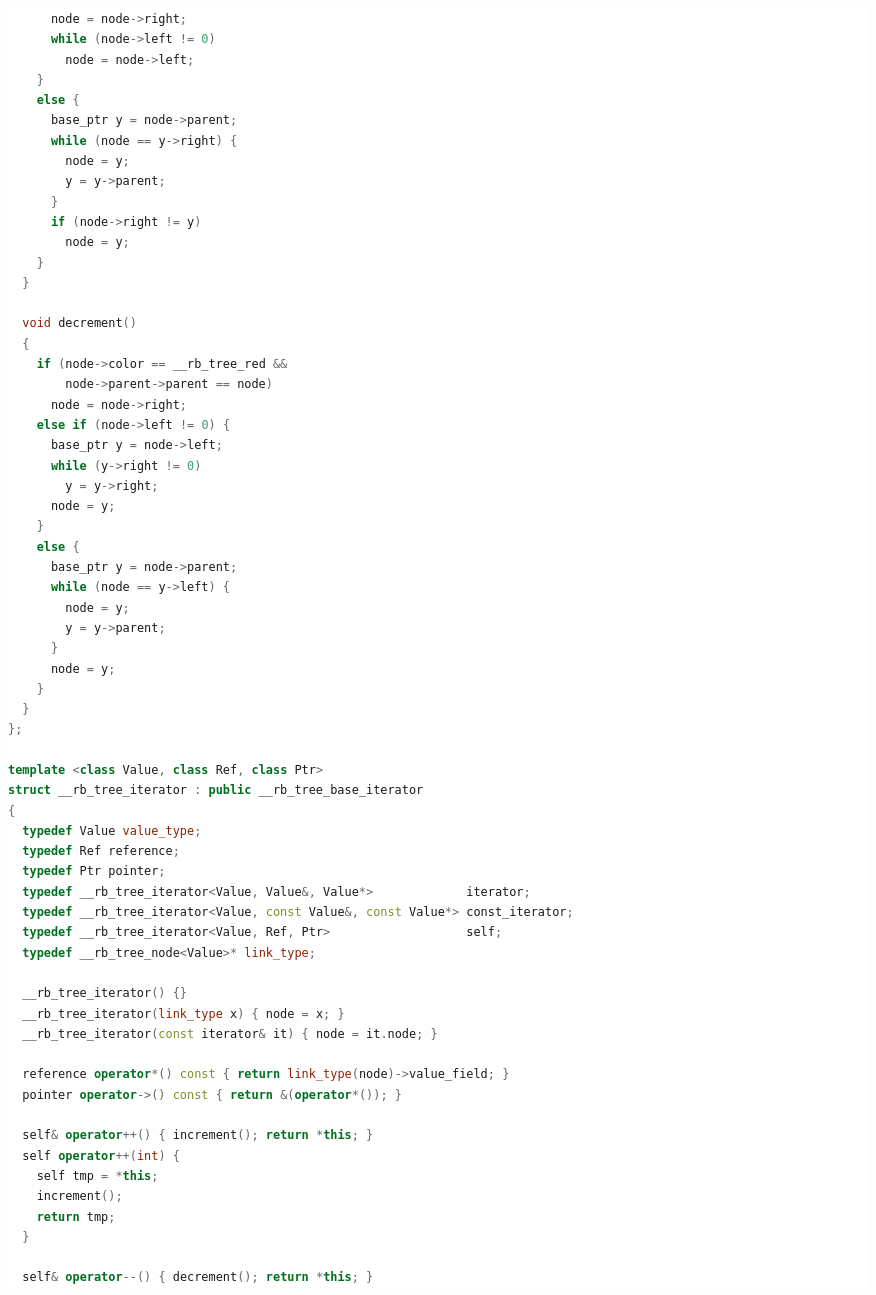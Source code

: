 ```c++
      node = node->right;
      while (node->left != 0)
        node = node->left;
    }
    else {
      base_ptr y = node->parent;  
      while (node == y->right) {
        node = y;
        y = y->parent;
      }
      if (node->right != y) 
        node = y;
    }
  }

  void decrement()
  {
    if (node->color == __rb_tree_red &&
        node->parent->parent == node)
      node = node->right;
    else if (node->left != 0) {
      base_ptr y = node->left;
      while (y->right != 0)
        y = y->right;
      node = y;
    }
    else {
      base_ptr y = node->parent;
      while (node == y->left) {
        node = y;
        y = y->parent;
      }
      node = y;
    }
  }
};

template <class Value, class Ref, class Ptr>
struct __rb_tree_iterator : public __rb_tree_base_iterator
{
  typedef Value value_type;
  typedef Ref reference;
  typedef Ptr pointer;
  typedef __rb_tree_iterator<Value, Value&, Value*>             iterator;
  typedef __rb_tree_iterator<Value, const Value&, const Value*> const_iterator;
  typedef __rb_tree_iterator<Value, Ref, Ptr>                   self;
  typedef __rb_tree_node<Value>* link_type;

  __rb_tree_iterator() {}
  __rb_tree_iterator(link_type x) { node = x; }
  __rb_tree_iterator(const iterator& it) { node = it.node; }

  reference operator*() const { return link_type(node)->value_field; }
  pointer operator->() const { return &(operator*()); }

  self& operator++() { increment(); return *this; }
  self operator++(int) {
    self tmp = *this;
    increment();
    return tmp;
  }
    
  self& operator--() { decrement(); return *this; }
```